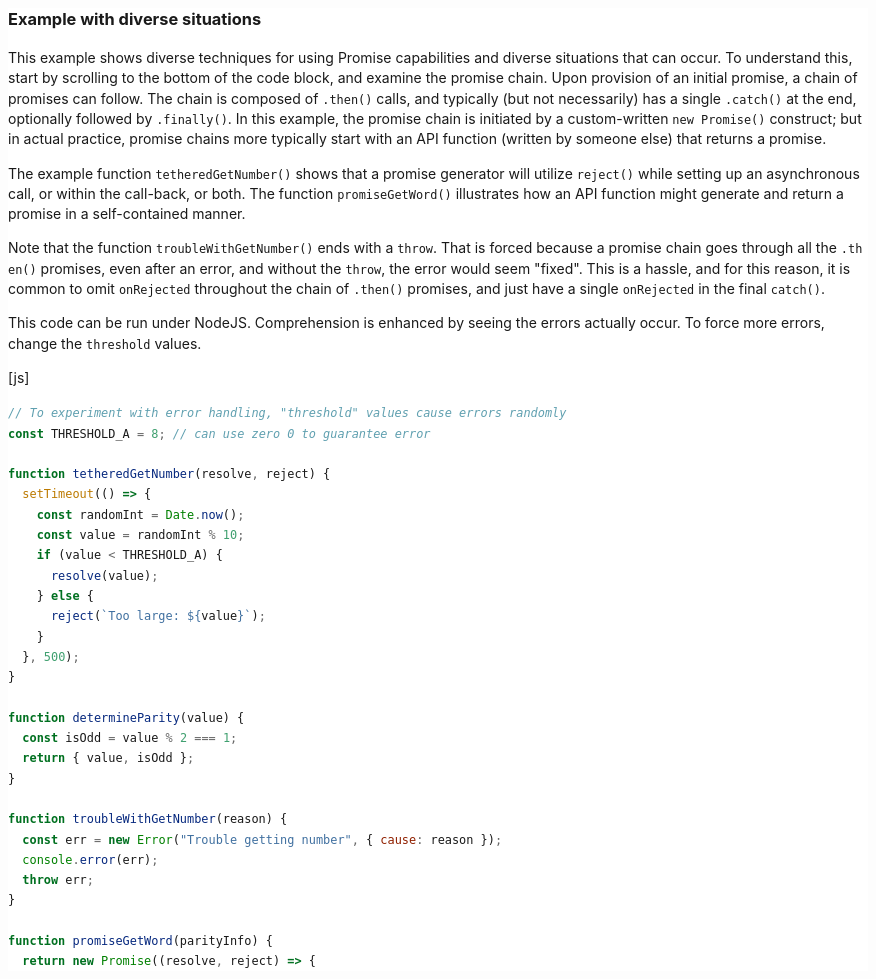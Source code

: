 


 
### Example with diverse situations 

 
This example shows diverse techniques for using Promise capabilities and
diverse situations that can occur. To understand this, start by
scrolling to the bottom of the code block, and examine the promise
chain. Upon provision of an initial promise, a chain of promises can
follow. The chain is composed of `.then()` calls, and typically (but not
necessarily) has a single `.catch()` at the end, optionally followed by
`.finally()`. In this example, the promise chain is initiated by a
custom-written `new Promise()` construct; but in actual practice,
promise chains more typically start with an API function (written by
someone else) that returns a promise.

The example function `tetheredGetNumber()` shows that a promise
generator will utilize `reject()` while setting up an asynchronous call,
or within the call-back, or both. The function `promiseGetWord()`
illustrates how an API function might generate and return a promise in a
self-contained manner.

Note that the function `troubleWithGetNumber()` ends with a `throw`.
That is forced because a promise chain goes through all the `.then()`
promises, even after an error, and without the `throw`, the error would
seem \"fixed\". This is a hassle, and for this reason, it is common to
omit `onRejected` throughout the chain of `.then()` promises, and just
have a single `onRejected` in the final `catch()`.

This code can be run under NodeJS. Comprehension is enhanced by seeing
the errors actually occur. To force more errors, change the `threshold`
values.

 
 
[js]


```js
// To experiment with error handling, "threshold" values cause errors randomly
const THRESHOLD_A = 8; // can use zero 0 to guarantee error

function tetheredGetNumber(resolve, reject) {
  setTimeout(() => {
    const randomInt = Date.now();
    const value = randomInt % 10;
    if (value < THRESHOLD_A) {
      resolve(value);
    } else {
      reject(`Too large: ${value}`);
    }
  }, 500);
}

function determineParity(value) {
  const isOdd = value % 2 === 1;
  return { value, isOdd };
}

function troubleWithGetNumber(reason) {
  const err = new Error("Trouble getting number", { cause: reason });
  console.error(err);
  throw err;
}

function promiseGetWord(parityInfo) {
  return new Promise((resolve, reject) => {
```